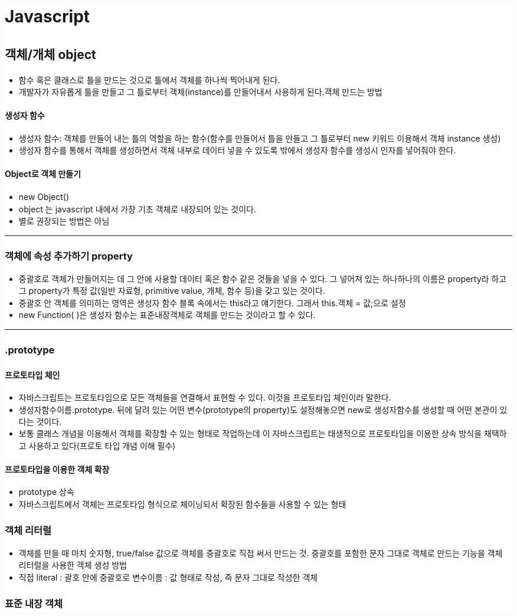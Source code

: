 # Javascript

## 객체/개체 object

-   함수 혹은 클래스로 틀을 만드는 것으로 틀에서 객체를 하나씩 찍어내게 된다.
-   개발자가 자유롭게 틀을 만들고 그 틀로부터 객체(instance)를 만들어내서 사용하게 된다.객체 만드는 방법

#### 생성자 함수

-   생성자 함수: 객체를 만들어 내는 틀의 역할을 하는 함수(함수를 만들어서 틀을 만들고 그 틀로부터 new 키워드 이용해서 객체 instance 생성)
-   생성자 함수를 통해서 객체를 생성하면서 객체 내부로 데이터 넣을 수 있도록 밖에서 생성자 함수를 생성시 인자를 넣어줘야 한다.

#### Object로 객체 만들기

-   new Object()
-   object 는 javascript 내에서 가장 기초 객체로 내장되어 있는 것이다.
-   별로 권장되는 방법은 아님

---

### 객체에 속성 추가하기 property

-   중괄호로 객체가 만들어지는 데 그 안에 사용할 데이터 혹은 함수 같은 것들을 넣을 수 있다. 그 넣어져 있는 하나하나의 이름은 property라 하고 그 property가 특정 값(일반 자료형, primitive value, 개체, 함수 등)을 갖고 있는 것이다.
-   중괄호 안 객체를 의미하는 영역은 생성자 함수 블록 속에서는 this라고 얘기한다. 그래서 this.객체 = 값;으로 설정
-   new Function( )은 생성자 함수는 표준내장객체로 객체를 만드는 것이라고 할 수 있다.

---

### .prototype

#### 프로토타입 체인

-   자바스크립트는 프로토타입으로 모든 객체들을 연결해서 표현할 수 있다. 이것을 프로토타입 체인이라 말한다.
-   생성자함수이름.prototype. 뒤에 달려 있는 어떤 변수(prototype의 property)도 설정해놓으면 new로 생성자함수를 생성할 때 어떤 본관이 있다는 것이다.
-   보통 클래스 개념을 이용해서 객체를 확장할 수 있는 형태로 작업하는데 이 자바스크립트는 태생적으로 프로토타입을 이용한 상속 방식을 채택하고 사용하고 있다(프로토 타입 개념 이해 필수)

#### 프로토타입을 이용한 객체 확장

-   prototype 상속
-   자바스크립트에서 객체는 프로토타입 형식으로 체이닝되서 확장된 함수들을 사용할 수 있는 형태

### 객체 리터럴

-   객체를 만들 때 마치 숫자형, true/false 값으로 객체를 중괄호로 직접 써서 만드는 것. 중괄호를 포함한 문자 그대로 객체로 만드는 기능을 객체 리터럴을 사용한 객체 생성 방법
-   직접 literal : 괄호 안에 중괄호로 변수이름 : 값 형태로 작성, 즉 문자 그대로 작성한 객체

### 표준 내장 객체
